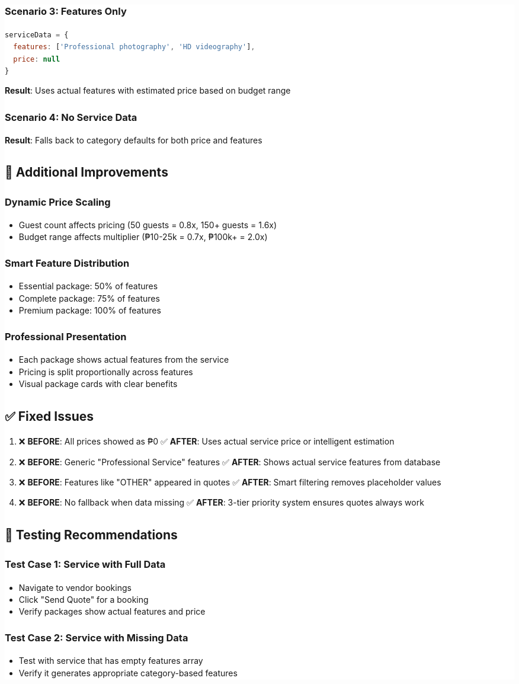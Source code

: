 ### Scenario 3: Features Only
```javascript
serviceData = {
  features: ['Professional photography', 'HD videography'],
  price: null
}
```
**Result**: Uses actual features with estimated price based on budget range

### Scenario 4: No Service Data
**Result**: Falls back to category defaults for both price and features

## 🎁 Additional Improvements

### Dynamic Price Scaling
- Guest count affects pricing (50 guests = 0.8x, 150+ guests = 1.6x)
- Budget range affects multiplier (₱10-25k = 0.7x, ₱100k+ = 2.0x)

### Smart Feature Distribution
- Essential package: 50% of features
- Complete package: 75% of features  
- Premium package: 100% of features

### Professional Presentation
- Each package shows actual features from the service
- Pricing is split proportionally across features
- Visual package cards with clear benefits

## ✅ Fixed Issues

1. ❌ **BEFORE**: All prices showed as ₱0
   ✅ **AFTER**: Uses actual service price or intelligent estimation

2. ❌ **BEFORE**: Generic "Professional Service" features
   ✅ **AFTER**: Shows actual service features from database

3. ❌ **BEFORE**: Features like "OTHER" appeared in quotes
   ✅ **AFTER**: Smart filtering removes placeholder values

4. ❌ **BEFORE**: No fallback when data missing
   ✅ **AFTER**: 3-tier priority system ensures quotes always work

## 🧪 Testing Recommendations

### Test Case 1: Service with Full Data
- Navigate to vendor bookings
- Click "Send Quote" for a booking
- Verify packages show actual features and price

### Test Case 2: Service with Missing Data
- Test with service that has empty features array
- Verify it generates appropriate category-based features
